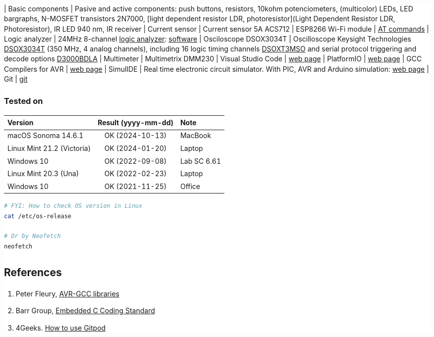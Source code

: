 | Basic components | Pasive and active components: push buttons, resistors, 10kohm potenciometers, (multicolor) LEDs, LED bargraphs, N-MOSFET transistors 2N7000, [light dependent resistor LDR, photoresistor](Light Dependent Resistor LDR, Photoresistor), IR LED 940 nm, IR receiver
| Current sensor | Current sensor 5A ACS712
| ESP8266 Wi-Fi module | [AT commands](docs/esp8266_at_instruction_set.pdf)
| Logic analyzer | 24MHz 8-channel [logic analyzer](https://www.ebay.com/sch/i.html?LH_CAds=&_ex_kw=&_fpos=&_fspt=1&_mPrRngCbx=1&_nkw=24mhz%20logic%20analyzer&_sacat=&_sadis=&_sop=12&_udhi=&_udlo=): [software](https://www.saleae.com/)
| Osciloscope DSOX3034T | Oscilloscope Keysight Technologies [DSOX3034T](https://www.keysight.com/en/pdx-x202175-pn-DSOX3034T/oscilloscope-350-mhz-4-analog-channels?&cc=CZ&lc=eng) (350 MHz, 4 analog channels), including 16 logic timing channels [DSOXT3MSO](https://www.keysight.com/en/pdx-x205238-pn-DSOXT3MSO/3000t-x-series-oscilloscope-mso-upgrade?cc=CZ&lc=eng) and serial protocol triggering and decode options [D3000BDLA](https://www.keysight.com/en/pd-2990560-pn-D3000BDLA/ultimate-software-bundle-for-the-3000a-t-x-series?&cc=CZ&lc=eng)
| Multimeter | Multimetrix DMM230
| Visual Studio Code | [web page](https://code.visualstudio.com/)
| PlatformIO | [web page](https://platformio.org/)
| GCC Compilers for AVR | [web page](https://www.microchip.com/en-us/development-tools-tools-and-software/gcc-compilers-avr-and-arm#)
| SimulIDE | Real time electronic circuit simulator. With PIC, AVR and Arduino simulation: [web page](https://www.simulide.com/p/home.html)
| Git | [git](https://git-scm.com/)

### Tested on

| **Version**                | **Result (yyyy-mm-dd)** | **Note**
| :------------------------- | :---------------------: | :-------
| macOS Sonoma 14.6.1        | OK (2024-10-13)         | MacBook
| Linux Mint 21.2 (Victoria) | OK (2024-01-20)         | Laptop
| Windows 10                 | OK (2022-09-08)         | Lab SC 6.61
| Linux Mint 20.3 (Una)      | OK (2022-02-23)         | Laptop
| Windows 10                 | OK (2021-11-25)         | Office

```bash
# FYI: How to check OS version in Linux
cat /etc/os-release

# Or by Neofetch
neofetch
```

<a name="references"></a>

## References

1. Peter Fleury, [AVR-GCC libraries](http://www.peterfleury.epizy.com/avr-software.html?i=1)

2. Barr Group, [Embedded C Coding Standard](https://barrgroup.com/Embedded-Systems/Books/Embedded-C-Coding-Standard)

3. 4Geeks. [How to use Gitpod](https://4geeks.com/lesson/how-to-use-gitpod)
